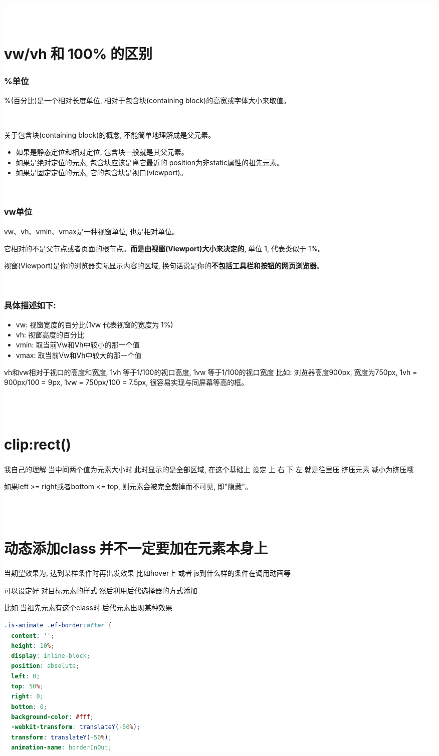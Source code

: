 
<br><br>

# vw/vh 和 100% 的区别

### %单位
%(百分比)是一个相对长度单位, 相对于包含块(containing block)的高宽或字体大小来取值。

<br>

关于包含块(containing block)的概念, 不能简单地理解成是父元素。

- 如果是静态定位和相对定位, 包含块一般就是其父元素。
- 如果是绝对定位的元素, 包含块应该是离它最近的 position为非static属性的祖先元素。
- 如果是固定定位的元素, 它的包含块是视口(viewport)。

<br>

### vw单位
vw、vh、vmin、vmax是一种视窗单位, 也是相对单位。

它相对的不是父节点或者页面的根节点。**而是由视窗(Viewport)大小来决定的**, 单位 1, 代表类似于 1%。 

视窗(Viewport)是你的浏览器实际显示内容的区域, 换句话说是你的**不包括工具栏和按钮的网页浏览器**。

<br>

### 具体描述如下: 

- vw: 视窗宽度的百分比(1vw 代表视窗的宽度为 1%)
- vh: 视窗高度的百分比
- vmin: 取当前Vw和Vh中较小的那一个值
- vmax: 取当前Vw和Vh中较大的那一个值

vh和vw相对于视口的高度和宽度,  1vh 等于1/100的视口高度, 1vw 等于1/100的视口宽度 比如: 浏览器高度900px, 宽度为750px, 1vh = 900px/100 = 9px, 1vw = 750px/100 = 7.5px,  很容易实现与同屏幕等高的框。

<br><br>

# clip:rect()
我自己的理解 当中间两个值为元素大小时 此时显示的是全部区域, 在这个基础上 设定 上 右 下 左 就是往里压 挤压元素 减小为挤压哦

如果left >= right或者bottom <= top, 则元素会被完全裁掉而不可见, 即"隐藏"。

<br><br>

# 动态添加class 并不一定要加在元素本身上
当期望效果为, 达到某样条件时再出发效果 比如hover上 或者 js到什么样的条件在调用动画等

可以设定好 对目标元素的样式 然后利用后代选择器的方式添加

比如 当祖先元素有这个class时 后代元素出现某种效果
```css
.is-animate .ef-border:after {
  content: '';
  height: 10%;
  display: inline-block;
  position: absolute;
  left: 0;
  top: 50%;
  right: 0;
  bottom: 0;
  background-color: #fff;
  -webkit-transform: translateY(-50%);
  transform: translateY(-50%);
  animation-name: borderInOut;
```